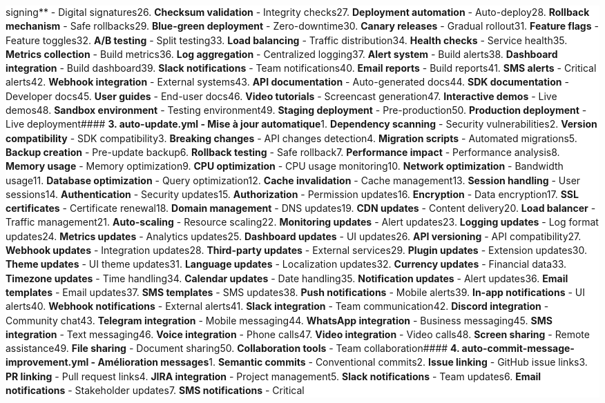 signing** - Digital signatures26. **Checksum validation** - Integrity checks27. **Deployment automation** - Auto-deploy28. **Rollback mechanism** - Safe rollbacks29. **Blue-green deployment** - Zero-downtime30. **Canary releases** - Gradual rollout31. **Feature flags** - Feature toggles32. **A/B testing** - Split testing33. **Load balancing** - Traffic distribution34. **Health checks** - Service health35. **Metrics collection** - Build metrics36. **Log aggregation** - Centralized logging37. **Alert system** - Build alerts38. **Dashboard integration** - Build dashboard39. **Slack notifications** - Team notifications40. **Email reports** - Build reports41. **SMS alerts** - Critical alerts42. **Webhook integration** - External systems43. **API documentation** - Auto-generated docs44. **SDK documentation** - Developer docs45. **User guides** - End-user docs46. **Video tutorials** - Screencast generation47. **Interactive demos** - Live demos48. **Sandbox environment** - Testing environment49. **Staging deployment** - Pre-production50. **Production deployment** - Live deployment#### **3. auto-update.yml - Mise à jour automatique**1. **Dependency scanning** - Security vulnerabilities2. **Version compatibility** - SDK compatibility3. **Breaking changes** - API changes detection4. **Migration scripts** - Automated migrations5. **Backup creation** - Pre-update backup6. **Rollback testing** - Safe rollback7. **Performance impact** - Performance analysis8. **Memory usage** - Memory optimization9. **CPU optimization** - CPU usage monitoring10. **Network optimization** - Bandwidth usage11. **Database optimization** - Query optimization12. **Cache invalidation** - Cache management13. **Session handling** - User sessions14. **Authentication** - Security updates15. **Authorization** - Permission updates16. **Encryption** - Data encryption17. **SSL certificates** - Certificate renewal18. **Domain management** - DNS updates19. **CDN updates** - Content delivery20. **Load balancer** - Traffic management21. **Auto-scaling** - Resource scaling22. **Monitoring updates** - Alert updates23. **Logging updates** - Log format updates24. **Metrics updates** - Analytics updates25. **Dashboard updates** - UI updates26. **API versioning** - API compatibility27. **Webhook updates** - Integration updates28. **Third-party updates** - External services29. **Plugin updates** - Extension updates30. **Theme updates** - UI theme updates31. **Language updates** - Localization updates32. **Currency updates** - Financial data33. **Timezone updates** - Time handling34. **Calendar updates** - Date handling35. **Notification updates** - Alert updates36. **Email templates** - Email updates37. **SMS templates** - SMS updates38. **Push notifications** - Mobile alerts39. **In-app notifications** - UI alerts40. **Webhook notifications** - External alerts41. **Slack integration** - Team communication42. **Discord integration** - Community chat43. **Telegram integration** - Mobile messaging44. **WhatsApp integration** - Business messaging45. **SMS integration** - Text messaging46. **Voice integration** - Phone calls47. **Video integration** - Video calls48. **Screen sharing** - Remote assistance49. **File sharing** - Document sharing50. **Collaboration tools** - Team collaboration#### **4. auto-commit-message-improvement.yml - Amélioration messages**1. **Semantic commits** - Conventional commits2. **Issue linking** - GitHub issue links3. **PR linking** - Pull request links4. **JIRA integration** - Project management5. **Slack notifications** - Team updates6. **Email notifications** - Stakeholder updates7. **SMS notifications** - Critical